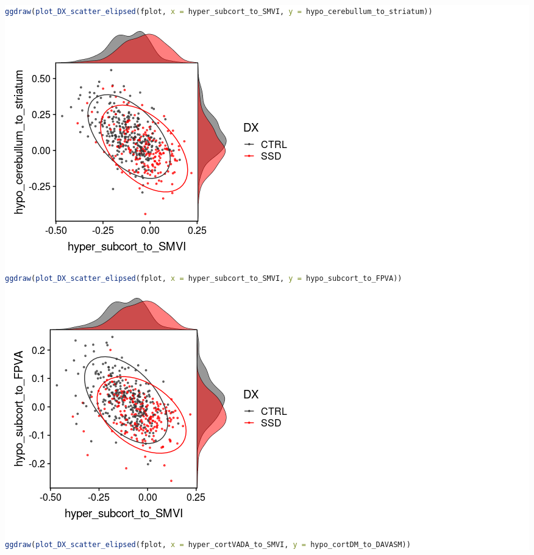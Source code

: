 
```r
ggdraw(plot_DX_scatter_elipsed(fplot, x = hyper_subcort_to_SMVI, y = hypo_cerebullum_to_striatum))
```

![](zz_making_ggraph_stuff_files/figure-html/unnamed-chunk-29-1.png)

```r
ggdraw(plot_DX_scatter_elipsed(fplot, x = hyper_subcort_to_SMVI, y = hypo_subcort_to_FPVA))
```

![](zz_making_ggraph_stuff_files/figure-html/unnamed-chunk-30-1.png)


```r
ggdraw(plot_DX_scatter_elipsed(fplot, x = hyper_cortVADA_to_SMVI, y = hypo_cortDM_to_DAVASM))
```
